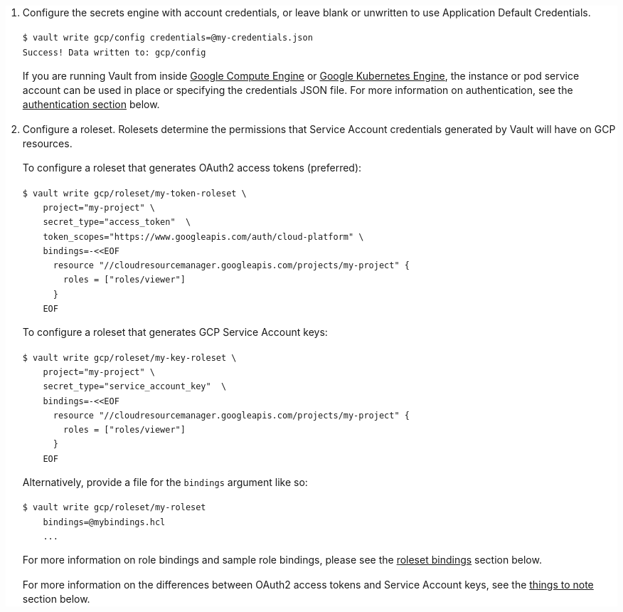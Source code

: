 1. Configure the secrets engine with account credentials, or leave blank or unwritten
   to use Application Default Credentials.

    ```text
    $ vault write gcp/config credentials=@my-credentials.json
    Success! Data written to: gcp/config
    ```

    If you are running Vault from inside [Google Compute Engine][gce] or [Google
    Kubernetes Engine][gke], the instance or pod service account can be used in
    place or specifying the credentials JSON file.
    For more information on authentication, see the [authentication section](#authentication) below.

1. Configure a roleset. Rolesets determine the permissions that Service Account
credentials generated by Vault will have on GCP resources.

    To configure a roleset that generates OAuth2 access tokens (preferred):

    ```text
    $ vault write gcp/roleset/my-token-roleset \
        project="my-project" \
        secret_type="access_token"  \
        token_scopes="https://www.googleapis.com/auth/cloud-platform" \
        bindings=-<<EOF
          resource "//cloudresourcemanager.googleapis.com/projects/my-project" {
            roles = ["roles/viewer"]
          }
        EOF
    ```

    To configure a roleset that generates GCP Service Account keys:

    ```text
    $ vault write gcp/roleset/my-key-roleset \
        project="my-project" \
        secret_type="service_account_key"  \
        bindings=-<<EOF
          resource "//cloudresourcemanager.googleapis.com/projects/my-project" {
            roles = ["roles/viewer"]
          }
        EOF
    ```

    Alternatively, provide a file for the `bindings` argument like so:

    ```text
    $ vault write gcp/roleset/my-roleset
        bindings=@mybindings.hcl
        ...
    ```

    For more information on role bindings and sample role bindings, please see
    the [roleset bindings](#roleset-bindings) section below.

    For more information on the differences between OAuth2 access tokens and
    Service Account keys, see the [things to note](#things-to-note) section
    below.


[api]: https://vaultproject.io/api/secret/gcp/index.html
[cloud-creds]: https://cloud.google.com/docs/authentication/production#providing_credentials_to_your_application
[custom-roles]: https://cloud.google.com/iam/docs/creating-custom-roles
[gce]: https://cloud.google.com/compute/
[gke]: https://cloud.google.com/kubernetes-engine/
[iam-keys]: https://cloud.google.com/iam/docs/service-accounts#service_account_keys
[iam-roles]: https://cloud.google.com/iam/docs/understanding-roles
[predefined-roles]: https://cloud.google.com/iam/docs/understanding-roles#predefined_roles
[repo]: https://github.com/hashicorp/vault-plugin-secrets-gcp
[resource-name-full]: https://cloud.google.com/apis/design/resource_names#full_resource_name
[resource-name-relative]: https://cloud.google.com/apis/design/resource_names#relative_resource_name
[quotas]: https://cloud.google.com/compute/quotas
[service-accounts]: https://cloud.google.com/compute/docs/access/service-accounts